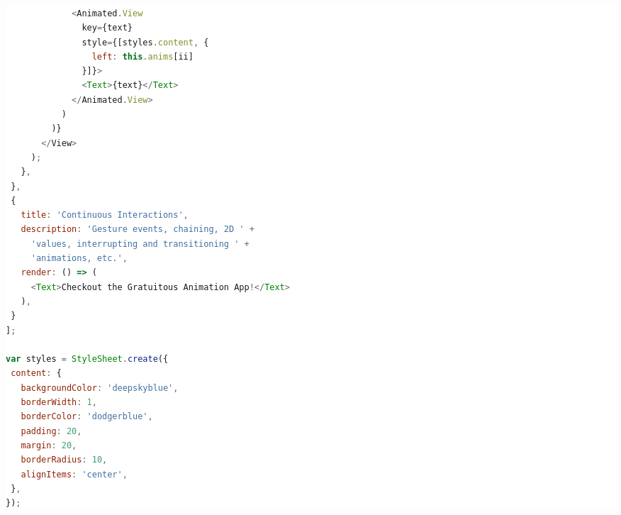  ```javascript
              <Animated.View
                key={text}
                style={[styles.content, {
                  left: this.anims[ii]
                }]}>
                <Text>{text}</Text>
              </Animated.View>
            )
          )}
        </View>
      );
    },
  },
  {
    title: 'Continuous Interactions',
    description: 'Gesture events, chaining, 2D ' +
      'values, interrupting and transitioning ' +
      'animations, etc.',
    render: () => (
      <Text>Checkout the Gratuitous Animation App!</Text>
    ),
  }
];

var styles = StyleSheet.create({
  content: {
    backgroundColor: 'deepskyblue',
    borderWidth: 1,
    borderColor: 'dodgerblue',
    padding: 20,
    margin: 20,
    borderRadius: 10,
    alignItems: 'center',
  },
});
 ```
